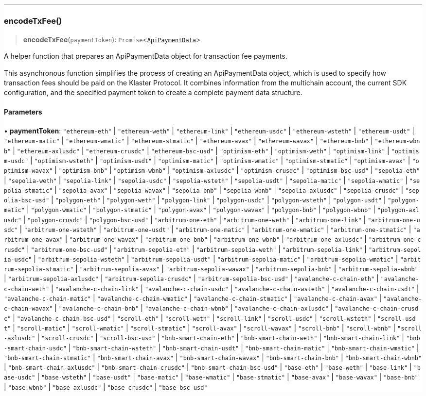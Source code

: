 ***

### encodeTxFee()

> **encodeTxFee**(`paymentToken`): `Promise`\<[`ApiPaymentData`](../interfaces/ApiPaymentData.md)\>

A helper function that prepares an ApiPaymentData object for transaction fee payments.

This asynchronous function simplifies the process of creating an ApiPaymentData object,
which is used to specify how transaction fees should be paid on the Klaster Protocol.
It combines information from the multichain account, the current SDK configuration,
and the specified payment token to create a complete payment data structure.

#### Parameters

• **paymentToken**: `"ethereum-eth"` \| `"ethereum-weth"` \| `"ethereum-link"` \| `"ethereum-usdc"` \| `"ethereum-wsteth"` \| `"ethereum-usdt"` \| `"ethereum-matic"` \| `"ethereum-wmatic"` \| `"ethereum-stmatic"` \| `"ethereum-avax"` \| `"ethereum-wavax"` \| `"ethereum-bnb"` \| `"ethereum-wbnb"` \| `"ethereum-axlusdc"` \| `"ethereum-crusdc"` \| `"ethereum-bsc-usd"` \| `"optimism-eth"` \| `"optimism-weth"` \| `"optimism-link"` \| `"optimism-usdc"` \| `"optimism-wsteth"` \| `"optimism-usdt"` \| `"optimism-matic"` \| `"optimism-wmatic"` \| `"optimism-stmatic"` \| `"optimism-avax"` \| `"optimism-wavax"` \| `"optimism-bnb"` \| `"optimism-wbnb"` \| `"optimism-axlusdc"` \| `"optimism-crusdc"` \| `"optimism-bsc-usd"` \| `"sepolia-eth"` \| `"sepolia-weth"` \| `"sepolia-link"` \| `"sepolia-usdc"` \| `"sepolia-wsteth"` \| `"sepolia-usdt"` \| `"sepolia-matic"` \| `"sepolia-wmatic"` \| `"sepolia-stmatic"` \| `"sepolia-avax"` \| `"sepolia-wavax"` \| `"sepolia-bnb"` \| `"sepolia-wbnb"` \| `"sepolia-axlusdc"` \| `"sepolia-crusdc"` \| `"sepolia-bsc-usd"` \| `"polygon-eth"` \| `"polygon-weth"` \| `"polygon-link"` \| `"polygon-usdc"` \| `"polygon-wsteth"` \| `"polygon-usdt"` \| `"polygon-matic"` \| `"polygon-wmatic"` \| `"polygon-stmatic"` \| `"polygon-avax"` \| `"polygon-wavax"` \| `"polygon-bnb"` \| `"polygon-wbnb"` \| `"polygon-axlusdc"` \| `"polygon-crusdc"` \| `"polygon-bsc-usd"` \| `"arbitrum-one-eth"` \| `"arbitrum-one-weth"` \| `"arbitrum-one-link"` \| `"arbitrum-one-usdc"` \| `"arbitrum-one-wsteth"` \| `"arbitrum-one-usdt"` \| `"arbitrum-one-matic"` \| `"arbitrum-one-wmatic"` \| `"arbitrum-one-stmatic"` \| `"arbitrum-one-avax"` \| `"arbitrum-one-wavax"` \| `"arbitrum-one-bnb"` \| `"arbitrum-one-wbnb"` \| `"arbitrum-one-axlusdc"` \| `"arbitrum-one-crusdc"` \| `"arbitrum-one-bsc-usd"` \| `"arbitrum-sepolia-eth"` \| `"arbitrum-sepolia-weth"` \| `"arbitrum-sepolia-link"` \| `"arbitrum-sepolia-usdc"` \| `"arbitrum-sepolia-wsteth"` \| `"arbitrum-sepolia-usdt"` \| `"arbitrum-sepolia-matic"` \| `"arbitrum-sepolia-wmatic"` \| `"arbitrum-sepolia-stmatic"` \| `"arbitrum-sepolia-avax"` \| `"arbitrum-sepolia-wavax"` \| `"arbitrum-sepolia-bnb"` \| `"arbitrum-sepolia-wbnb"` \| `"arbitrum-sepolia-axlusdc"` \| `"arbitrum-sepolia-crusdc"` \| `"arbitrum-sepolia-bsc-usd"` \| `"avalanche-c-chain-eth"` \| `"avalanche-c-chain-weth"` \| `"avalanche-c-chain-link"` \| `"avalanche-c-chain-usdc"` \| `"avalanche-c-chain-wsteth"` \| `"avalanche-c-chain-usdt"` \| `"avalanche-c-chain-matic"` \| `"avalanche-c-chain-wmatic"` \| `"avalanche-c-chain-stmatic"` \| `"avalanche-c-chain-avax"` \| `"avalanche-c-chain-wavax"` \| `"avalanche-c-chain-bnb"` \| `"avalanche-c-chain-wbnb"` \| `"avalanche-c-chain-axlusdc"` \| `"avalanche-c-chain-crusdc"` \| `"avalanche-c-chain-bsc-usd"` \| `"scroll-eth"` \| `"scroll-weth"` \| `"scroll-link"` \| `"scroll-usdc"` \| `"scroll-wsteth"` \| `"scroll-usdt"` \| `"scroll-matic"` \| `"scroll-wmatic"` \| `"scroll-stmatic"` \| `"scroll-avax"` \| `"scroll-wavax"` \| `"scroll-bnb"` \| `"scroll-wbnb"` \| `"scroll-axlusdc"` \| `"scroll-crusdc"` \| `"scroll-bsc-usd"` \| `"bnb-smart-chain-eth"` \| `"bnb-smart-chain-weth"` \| `"bnb-smart-chain-link"` \| `"bnb-smart-chain-usdc"` \| `"bnb-smart-chain-wsteth"` \| `"bnb-smart-chain-usdt"` \| `"bnb-smart-chain-matic"` \| `"bnb-smart-chain-wmatic"` \| `"bnb-smart-chain-stmatic"` \| `"bnb-smart-chain-avax"` \| `"bnb-smart-chain-wavax"` \| `"bnb-smart-chain-bnb"` \| `"bnb-smart-chain-wbnb"` \| `"bnb-smart-chain-axlusdc"` \| `"bnb-smart-chain-crusdc"` \| `"bnb-smart-chain-bsc-usd"` \| `"base-eth"` \| `"base-weth"` \| `"base-link"` \| `"base-usdc"` \| `"base-wsteth"` \| `"base-usdt"` \| `"base-matic"` \| `"base-wmatic"` \| `"base-stmatic"` \| `"base-avax"` \| `"base-wavax"` \| `"base-bnb"` \| `"base-wbnb"` \| `"base-axlusdc"` \| `"base-crusdc"` \| `"base-bsc-usd"`
